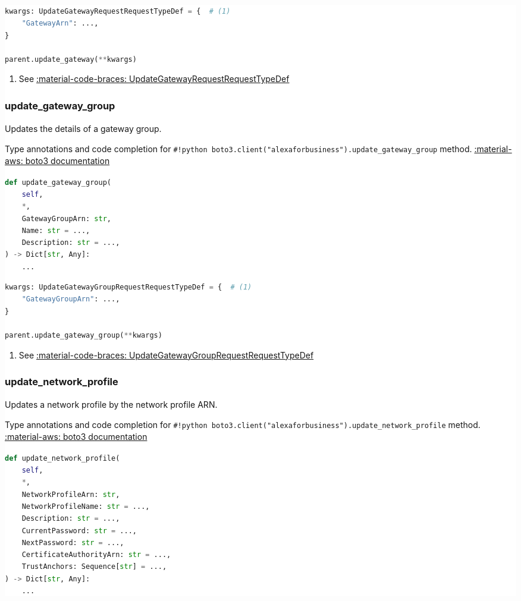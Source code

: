

```python title="Usage example with kwargs"
kwargs: UpdateGatewayRequestRequestTypeDef = {  # (1)
    "GatewayArn": ...,
}

parent.update_gateway(**kwargs)
```

1. See [:material-code-braces: UpdateGatewayRequestRequestTypeDef](./type_defs.md#updategatewayrequestrequesttypedef) 

### update\_gateway\_group

Updates the details of a gateway group.

Type annotations and code completion for `#!python boto3.client("alexaforbusiness").update_gateway_group` method.
[:material-aws: boto3 documentation](https://boto3.amazonaws.com/v1/documentation/api/latest/reference/services/alexaforbusiness.html#AlexaForBusiness.Client.update_gateway_group)

```python title="Method definition"
def update_gateway_group(
    self,
    *,
    GatewayGroupArn: str,
    Name: str = ...,
    Description: str = ...,
) -> Dict[str, Any]:
    ...
```



```python title="Usage example with kwargs"
kwargs: UpdateGatewayGroupRequestRequestTypeDef = {  # (1)
    "GatewayGroupArn": ...,
}

parent.update_gateway_group(**kwargs)
```

1. See [:material-code-braces: UpdateGatewayGroupRequestRequestTypeDef](./type_defs.md#updategatewaygrouprequestrequesttypedef) 

### update\_network\_profile

Updates a network profile by the network profile ARN.

Type annotations and code completion for `#!python boto3.client("alexaforbusiness").update_network_profile` method.
[:material-aws: boto3 documentation](https://boto3.amazonaws.com/v1/documentation/api/latest/reference/services/alexaforbusiness.html#AlexaForBusiness.Client.update_network_profile)

```python title="Method definition"
def update_network_profile(
    self,
    *,
    NetworkProfileArn: str,
    NetworkProfileName: str = ...,
    Description: str = ...,
    CurrentPassword: str = ...,
    NextPassword: str = ...,
    CertificateAuthorityArn: str = ...,
    TrustAnchors: Sequence[str] = ...,
) -> Dict[str, Any]:
    ...
```
